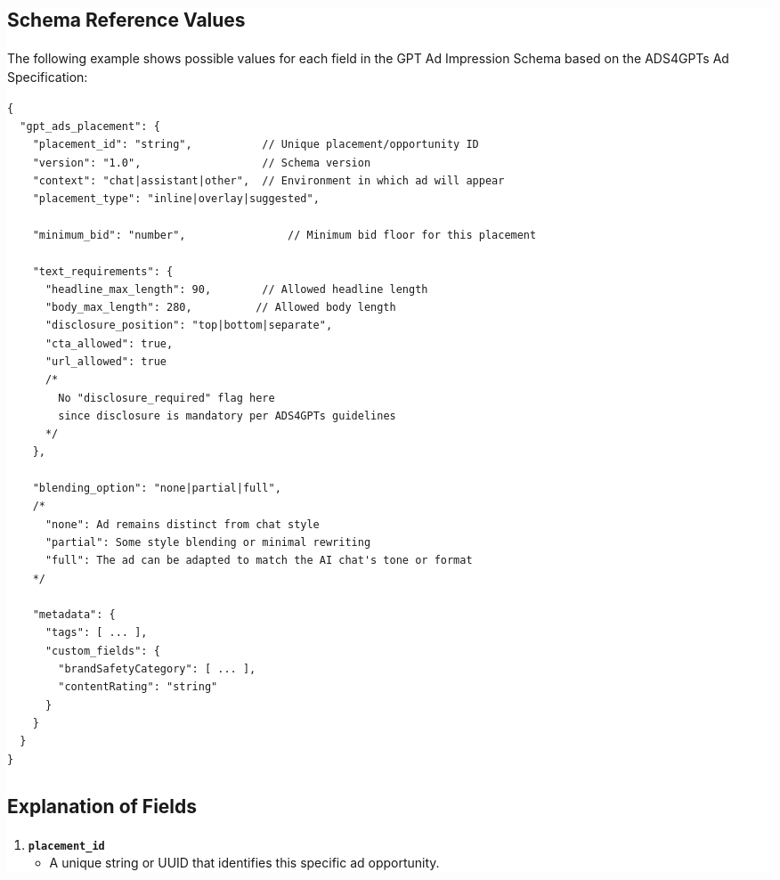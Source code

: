 ## Schema Reference Values

The following example shows possible values for each field in the GPT Ad Impression Schema based on the ADS4GPTs Ad Specification:



```jsonc
{
  "gpt_ads_placement": {
    "placement_id": "string",           // Unique placement/opportunity ID
    "version": "1.0",                   // Schema version
    "context": "chat|assistant|other",  // Environment in which ad will appear
    "placement_type": "inline|overlay|suggested",

    "minimum_bid": "number",                // Minimum bid floor for this placement

    "text_requirements": {
      "headline_max_length": 90,        // Allowed headline length
      "body_max_length": 280,          // Allowed body length
      "disclosure_position": "top|bottom|separate",
      "cta_allowed": true,
      "url_allowed": true
      /* 
        No "disclosure_required" flag here 
        since disclosure is mandatory per ADS4GPTs guidelines
      */
    },

    "blending_option": "none|partial|full",
    /* 
      "none": Ad remains distinct from chat style
      "partial": Some style blending or minimal rewriting 
      "full": The ad can be adapted to match the AI chat's tone or format 
    */

    "metadata": {
      "tags": [ ... ],
      "custom_fields": {
        "brandSafetyCategory": [ ... ],
        "contentRating": "string"
      }
    }
  }
}
```

## Explanation of Fields

1. **`placement_id`**  
   - A unique string or UUID that identifies this specific ad opportunity.
